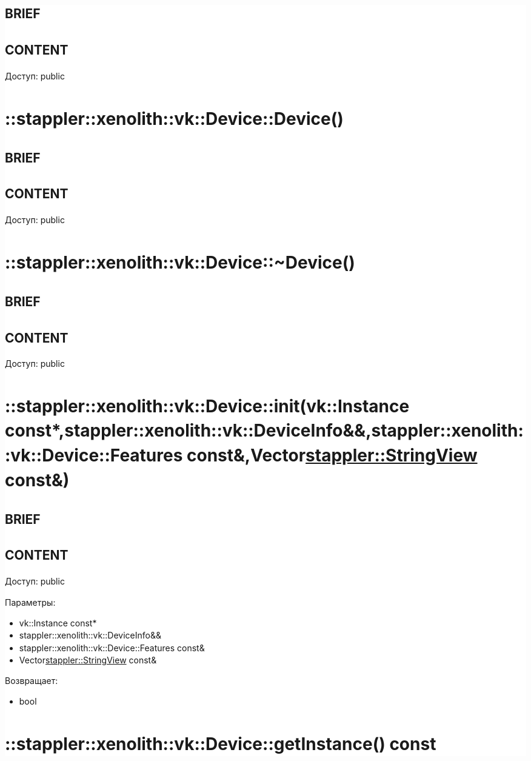 ## BRIEF

## CONTENT

Доступ: public


# ::stappler::xenolith::vk::Device::Device()

## BRIEF

## CONTENT

Доступ: public


# ::stappler::xenolith::vk::Device::~Device()

## BRIEF

## CONTENT

Доступ: public


# ::stappler::xenolith::vk::Device::init(vk::Instance const*,stappler::xenolith::vk::DeviceInfo&&,stappler::xenolith::vk::Device::Features const&,Vector<stappler::StringView> const&)

## BRIEF

## CONTENT

Доступ: public

Параметры:
* vk::Instance const*
* stappler::xenolith::vk::DeviceInfo&&
* stappler::xenolith::vk::Device::Features const&
* Vector<stappler::StringView> const&

Возвращает:
* bool

# ::stappler::xenolith::vk::Device::getInstance() const
